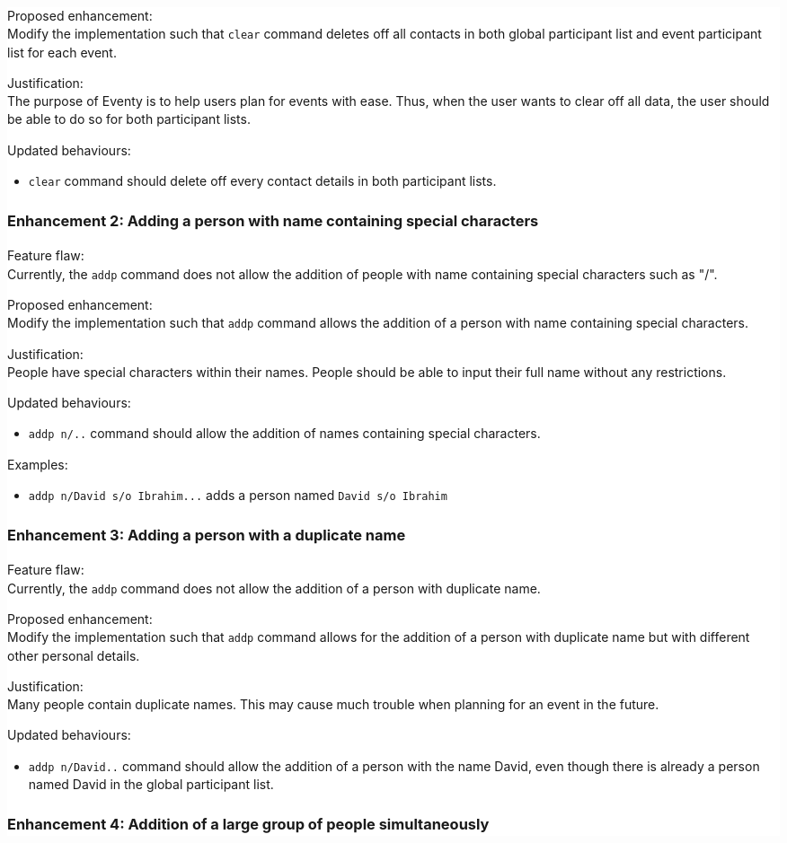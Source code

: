 Proposed enhancement: <br>
Modify the implementation such that `clear` command deletes off all contacts in both global 
participant list and event participant list for each event.

Justification: <br>
The purpose of Eventy is to help users plan for events with ease. Thus, when the user wants to clear off all data,
the user should be able to do so for both participant lists.

Updated behaviours: <br>
* `clear` command should delete off every contact details in both participant lists.

### Enhancement 2: Adding a person with name containing special characters

Feature flaw: <br>
Currently, the `addp` command does not allow the addition of people with name containing special characters such as 
"/".

Proposed enhancement: <br>
Modify the implementation such that `addp` command allows the addition of a person with name containing 
special characters.

Justification: <br>
People have special characters within their names. People should be able to input their full name 
without any restrictions.

Updated behaviours: <br>
* `addp n/..` command should allow the addition of names containing special characters.

Examples: <br>
* `addp n/David s/o Ibrahim...` adds a person named `David s/o Ibrahim` 

### Enhancement 3: Adding a person with a duplicate name

Feature flaw: <br>
Currently, the `addp` command does not allow the addition of a person with duplicate name.

Proposed enhancement: <br>
Modify the implementation such that `addp` command allows for the addition of a person with duplicate name but 
with different other personal details.

Justification: <br>
Many people contain duplicate names. This may cause much trouble when planning for an event in the future.

Updated behaviours: <br>
* `addp n/David..` command should allow the addition of a person with the name David, 
  even though there is already a person named David in the global participant list.

### Enhancement 4: Addition of a large group of people simultaneously
